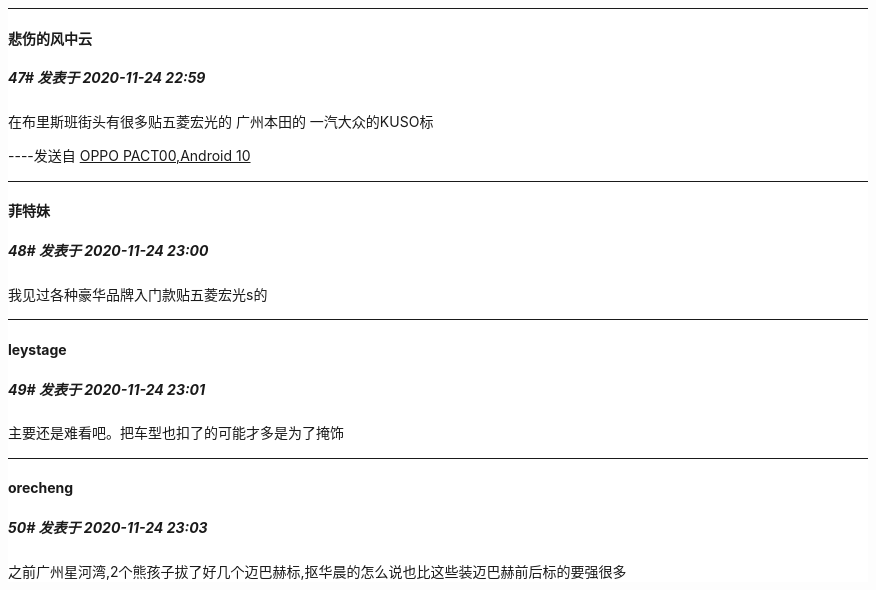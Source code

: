 





*****

####  悲伤的风中云  
##### 47#       发表于 2020-11-24 22:59




在布里斯班街头有很多贴五菱宏光的 广州本田的 一汽大众的KUSO标


----发送自 [OPPO PACT00,Android 10](http://stage1.5j4m.com/?1.33)







*****

####  菲特妹  
##### 48#       发表于 2020-11-24 23:00




我见过各种豪华品牌入门款贴五菱宏光s的







*****

####  leystage  
##### 49#       发表于 2020-11-24 23:01




主要还是难看吧。把车型也扣了的可能才多是为了掩饰







*****

####  orecheng  
##### 50#       发表于 2020-11-24 23:03




之前广州星河湾,2个熊孩子拔了好几个迈巴赫标,抠华晨的怎么说也比这些装迈巴赫前后标的要强很多





